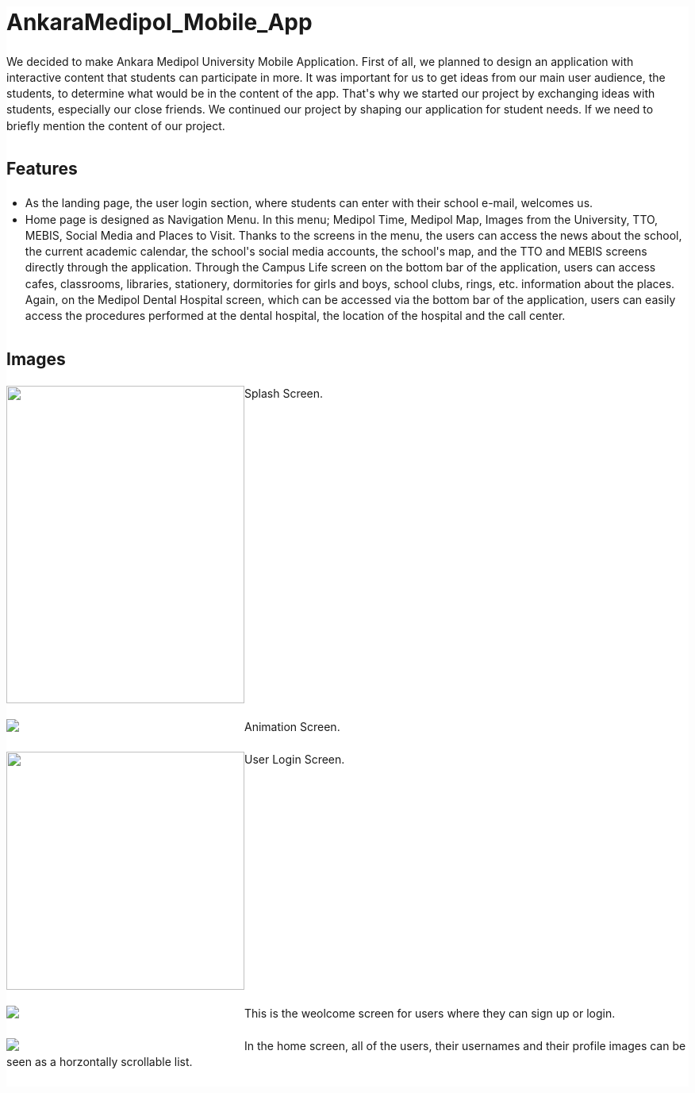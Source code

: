 # AnkaraMedipol_Mobile_App
<p> We decided to make Ankara Medipol University Mobile Application. 
   First of all, we planned to design an application with interactive content that students can participate in more.
  It was important for us to get ideas from our main user audience, the students, to determine what would be in the content of the app.
  That's why we started our project by exchanging ideas with students, especially our close friends.
  We continued our project by shaping our application for student needs. If we need to briefly mention the content of our project. </p>

## Features
<ul>
  <li>As the landing page, the user login section, where students can enter with their school e-mail, welcomes us.</li>
  <li> Home page is designed as Navigation Menu. In this menu; Medipol Time, Medipol Map, Images from the University, TTO, MEBIS, Social Media and Places to Visit. Thanks to the screens in the menu, the users can access the news about the school, the current academic calendar, the school's social media accounts, the school's map, and the TTO and MEBIS screens directly through the application. Through the Campus Life screen on the bottom bar of the application, users can access cafes, classrooms, libraries, stationery, dormitories for girls and boys, school clubs, rings, etc. information about the places. Again, on the Medipol Dental Hospital screen, which can be accessed via the bottom bar of the application, users can easily access the procedures performed at the dental hospital, the location of the hospital and the call center.</li>
</ul>

## Images
<img  align="left" src="https://github.com/ESRAcanpolatt/AnkaraMedipol_Mobile_App/blob/main/medipolll/readme_images/açılış.png" width="300" height="400" >
Splash Screen.
<br clear="left"/>
<br/>

<img align="left" src="https://github.com/ESRAcanpolatt/AnkaraMedipol_Mobile_App/blob/main/medipolll/readme_images/animasyon.png" width="300"  />
Animation Screen.
<br clear="left"/>
<br/>

<img align="left"  src="https://github.com/ESRAcanpolatt/AnkaraMedipol_Mobile_App/blob/main/medipolll/readme_images/kullanıcı.png" width="300" height="300" />
User Login Screen.
<br clear="left"/>
<br/>

<img align="left" src="https://github.com/ESRAcanpolatt/AnkaraMedipol_Mobile_App/blob/main/medipolll/readme_images/giriş.png" width="300" />
This is the weolcome screen for users where they can sign up or login.
<br clear="left"/>
<br/>

<img align="left" src="https://github.com/ESRAcanpolatt/AnkaraMedipol_Mobile_App/blob/main/medipolll/readme_images/menü.png" width="300" />
In the home screen, all of the users, their usernames and their profile images can be seen as a horzontally scrollable list.
<br clear="left"/>
<br/>
